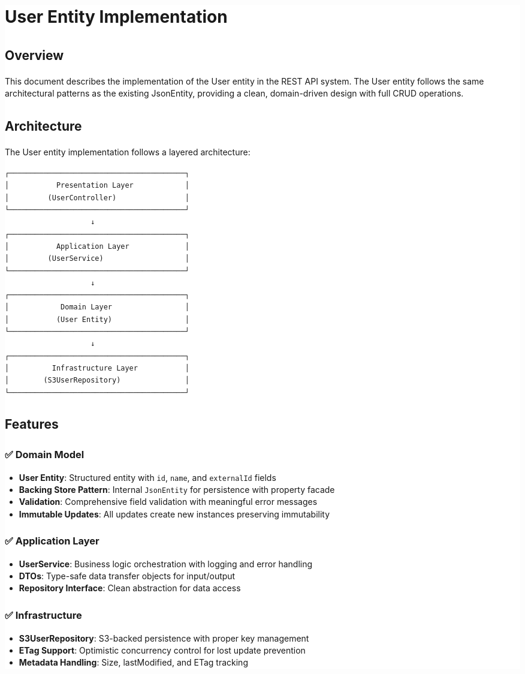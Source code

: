 # User Entity Implementation

## Overview

This document describes the implementation of the User entity in the REST API system. The User entity follows the same architectural patterns as the existing JsonEntity, providing a clean, domain-driven design with full CRUD operations.

## Architecture

The User entity implementation follows a layered architecture:

```
┌─────────────────────────────────────────┐
│           Presentation Layer            │
│         (UserController)                │
└─────────────────────────────────────────┘
                    ↓
┌─────────────────────────────────────────┐
│           Application Layer             │
│         (UserService)                   │
└─────────────────────────────────────────┘
                    ↓
┌─────────────────────────────────────────┐
│            Domain Layer                 │
│           (User Entity)                 │
└─────────────────────────────────────────┘
                    ↓
┌─────────────────────────────────────────┐
│          Infrastructure Layer           │
│        (S3UserRepository)               │
└─────────────────────────────────────────┘
```

## Features

### ✅ **Domain Model**
- **User Entity**: Structured entity with `id`, `name`, and `externalId` fields
- **Backing Store Pattern**: Internal `JsonEntity` for persistence with property facade
- **Validation**: Comprehensive field validation with meaningful error messages
- **Immutable Updates**: All updates create new instances preserving immutability

### ✅ **Application Layer**
- **UserService**: Business logic orchestration with logging and error handling
- **DTOs**: Type-safe data transfer objects for input/output
- **Repository Interface**: Clean abstraction for data access

### ✅ **Infrastructure**
- **S3UserRepository**: S3-backed persistence with proper key management
- **ETag Support**: Optimistic concurrency control for lost update prevention
- **Metadata Handling**: Size, lastModified, and ETag tracking
